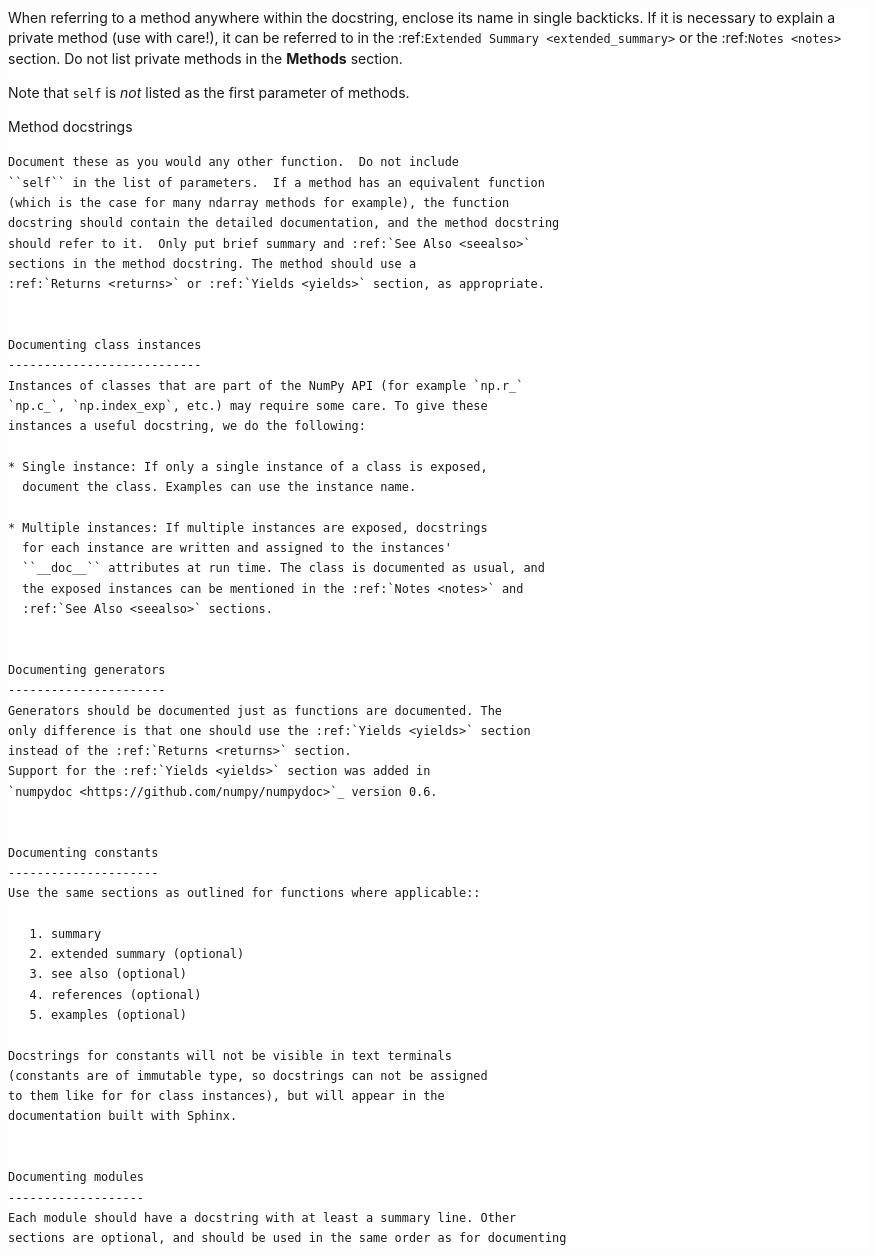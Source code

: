 When referring to a method anywhere within the docstring, enclose its
name in single backticks.
If it is necessary to explain a private method (use with care!), it can
be referred to in the :ref:`Extended Summary <extended_summary>` or the
:ref:`Notes <notes>` section.
Do not list private methods in the **Methods** section.

Note that `self` is *not* listed as the first parameter of methods.

Method docstrings
`````````````````
Document these as you would any other function.  Do not include
``self`` in the list of parameters.  If a method has an equivalent function
(which is the case for many ndarray methods for example), the function
docstring should contain the detailed documentation, and the method docstring
should refer to it.  Only put brief summary and :ref:`See Also <seealso>`
sections in the method docstring. The method should use a
:ref:`Returns <returns>` or :ref:`Yields <yields>` section, as appropriate.


Documenting class instances
---------------------------
Instances of classes that are part of the NumPy API (for example `np.r_`
`np.c_`, `np.index_exp`, etc.) may require some care. To give these
instances a useful docstring, we do the following:

* Single instance: If only a single instance of a class is exposed,
  document the class. Examples can use the instance name.

* Multiple instances: If multiple instances are exposed, docstrings
  for each instance are written and assigned to the instances'
  ``__doc__`` attributes at run time. The class is documented as usual, and
  the exposed instances can be mentioned in the :ref:`Notes <notes>` and
  :ref:`See Also <seealso>` sections.


Documenting generators
----------------------
Generators should be documented just as functions are documented. The
only difference is that one should use the :ref:`Yields <yields>` section
instead of the :ref:`Returns <returns>` section.
Support for the :ref:`Yields <yields>` section was added in
`numpydoc <https://github.com/numpy/numpydoc>`_ version 0.6.


Documenting constants
---------------------
Use the same sections as outlined for functions where applicable::

   1. summary
   2. extended summary (optional)
   3. see also (optional)
   4. references (optional)
   5. examples (optional)

Docstrings for constants will not be visible in text terminals
(constants are of immutable type, so docstrings can not be assigned
to them like for for class instances), but will appear in the
documentation built with Sphinx.


Documenting modules
-------------------
Each module should have a docstring with at least a summary line. Other
sections are optional, and should be used in the same order as for documenting
`````````````````